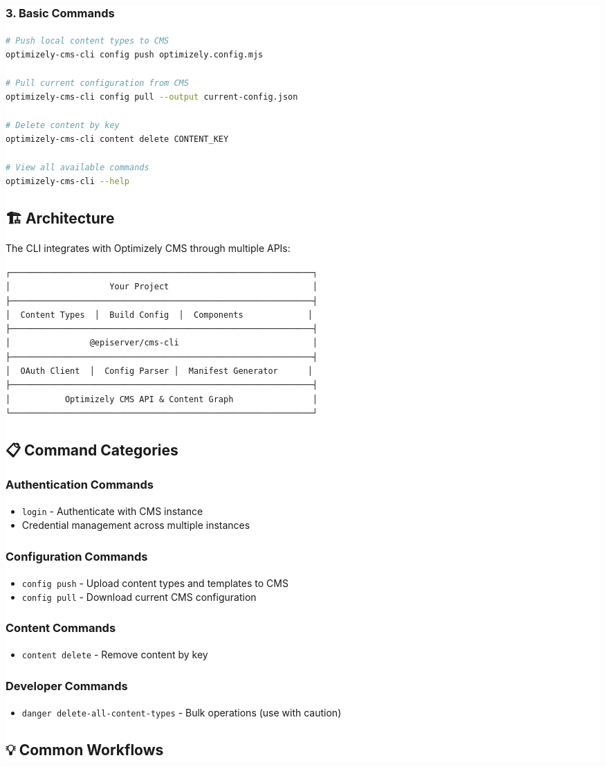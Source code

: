 ### 3. Basic Commands

```bash
# Push local content types to CMS
optimizely-cms-cli config push optimizely.config.mjs

# Pull current configuration from CMS
optimizely-cms-cli config pull --output current-config.json

# Delete content by key
optimizely-cms-cli content delete CONTENT_KEY

# View all available commands
optimizely-cms-cli --help
```

## 🏗️ Architecture

The CLI integrates with Optimizely CMS through multiple APIs:

```
┌─────────────────────────────────────────────────────────────┐
│                    Your Project                             │
├─────────────────────────────────────────────────────────────┤
│  Content Types  │  Build Config  │  Components             │
├─────────────────────────────────────────────────────────────┤
│                @episerver/cms-cli                           │
├─────────────────────────────────────────────────────────────┤
│  OAuth Client  │  Config Parser │  Manifest Generator      │
├─────────────────────────────────────────────────────────────┤
│           Optimizely CMS API & Content Graph                │
└─────────────────────────────────────────────────────────────┘
```

## 📋 Command Categories

### Authentication Commands
- `login` - Authenticate with CMS instance
- Credential management across multiple instances

### Configuration Commands  
- `config push` - Upload content types and templates to CMS
- `config pull` - Download current CMS configuration

### Content Commands
- `content delete` - Remove content by key

### Developer Commands
- `danger delete-all-content-types` - Bulk operations (use with caution)

## 💡 Common Workflows

